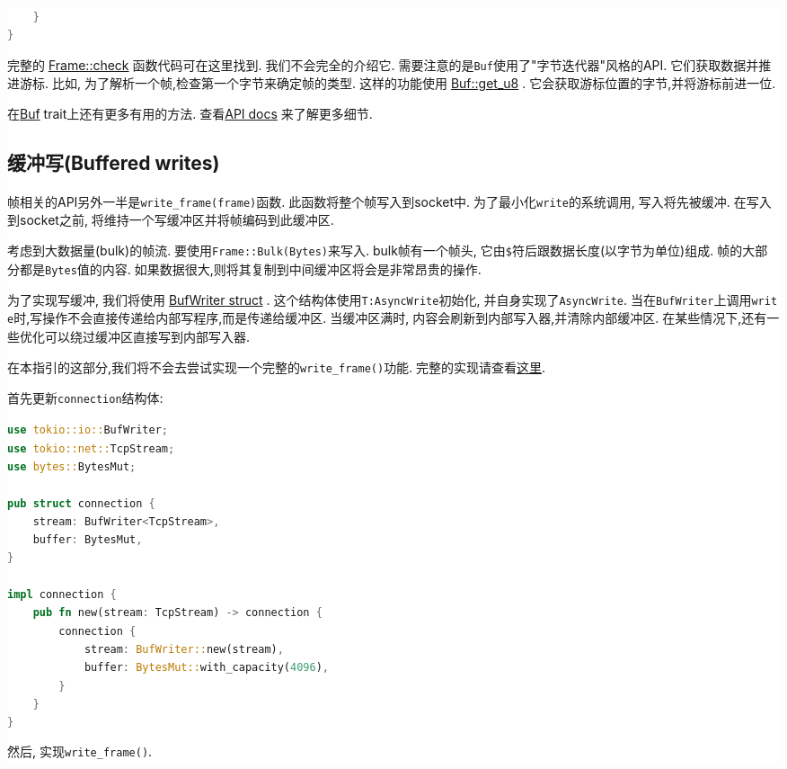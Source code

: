 ```rust
    }
}
```

完整的 [Frame::check](https://github.com/tokio-rs/mini-redis/blob/tutorial/src/frame.rs#L63-L100) 函数代码可在这里找到. 我们不会完全的介绍它.
需要注意的是`Buf`使用了"字节迭代器"风格的API. 它们获取数据并推进游标. 比如, 为了解析一个帧,检查第一个字节来确定帧的类型. 这样的功能使用
[Buf::get_u8](https://docs.rs/bytes/0.6/bytes/buf/trait.Buf.html#method.get_u8) . 它会获取游标位置的字节,并将游标前进一位.

在[Buf](https://docs.rs/bytes/0.6/bytes/buf/trait.Buf.html) trait上还有更多有用的方法. 查看[API docs](https://docs.rs/bytes/0.6/bytes/buf/trait.Buf.html) 来了解更多细节.

## 缓冲写(Buffered writes)
帧相关的API另外一半是`write_frame(frame)`函数. 此函数将整个帧写入到socket中. 为了最小化`write`的系统调用, 写入将先被缓冲. 在写入到socket之前,
将维持一个写缓冲区并将帧编码到此缓冲区.

考虑到大数据量(bulk)的帧流. 要使用`Frame::Bulk(Bytes)`来写入. bulk帧有一个帧头, 它由`$`符后跟数据长度(以字节为单位)组成. 帧的大部分都是`Bytes`值的内容.
如果数据很大,则将其复制到中间缓冲区将会是非常昂贵的操作.

为了实现写缓冲, 我们将使用 [BufWriter struct](https://docs.rs/tokio/0.3/tokio/io/struct.BufWriter.html) . 这个结构体使用`T:AsyncWrite`初始化,
并自身实现了`AsyncWrite`. 当在`BufWriter`上调用`write`时,写操作不会直接传递给内部写程序,而是传递给缓冲区. 当缓冲区满时, 内容会刷新到内部写入器,并清除内部缓冲区.
在某些情况下,还有一些优化可以绕过缓冲区直接写到内部写入器.

在本指引的这部分,我们将不会去尝试实现一个完整的`write_frame()`功能. 完整的实现请查看[这里](https://github.com/tokio-rs/mini-redis/blob/tutorial/src/connection.rs#L159-L184).

首先更新`connection`结构体:

```rust
use tokio::io::BufWriter;
use tokio::net::TcpStream;
use bytes::BytesMut;

pub struct connection {
    stream: BufWriter<TcpStream>,
    buffer: BytesMut,
}

impl connection {
    pub fn new(stream: TcpStream) -> connection {
        connection {
            stream: BufWriter::new(stream),
            buffer: BytesMut::with_capacity(4096),
        }
    }
}
```

然后, 实现`write_frame()`.
